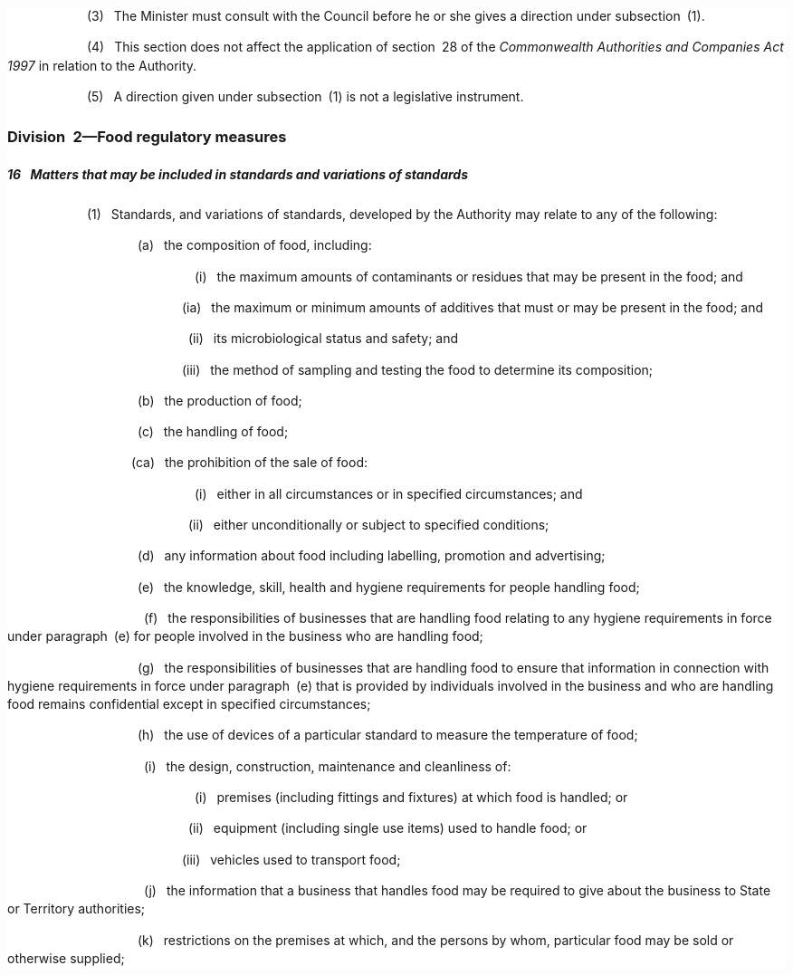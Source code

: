              (3)  The Minister must consult with the Council before he or she gives a direction under subsection (1).

             (4)  This section does not affect the application of section 28 of the _Commonwealth Authorities and Companies Act 1997_ in relation to the Authority.

             (5)  A direction given under subsection (1) is not a legislative instrument.

### Division 2—Food regulatory measures

##### <a id="16"></a>16  Matters that may be included in standards and variations of standards

             (1)  Standards, and variations of standards, developed by the Authority may relate to any of the following:

                     (a)  the composition of food, including:

                              (i)  the maximum amounts of contaminants or residues that may be present in the food; and

                            (ia)  the maximum or minimum amounts of additives that must or may be present in the food; and

                             (ii)  its microbiological status and safety; and

                            (iii)  the method of sampling and testing the food to determine its composition;

                     (b)  the production of food;

                     (c)  the handling of food;

                    (ca)  the prohibition of the sale of food:

                              (i)  either in all circumstances or in specified circumstances; and

                             (ii)  either unconditionally or subject to specified conditions;

                     (d)  any information about food including labelling, promotion and advertising;

                     (e)  the knowledge, skill, health and hygiene requirements for people handling food;

                      (f)  the responsibilities of businesses that are handling food relating to any hygiene requirements in force under paragraph (e) for people involved in the business who are handling food;

                     (g)  the responsibilities of businesses that are handling food to ensure that information in connection with hygiene requirements in force under paragraph (e) that is provided by individuals involved in the business and who are handling food remains confidential except in specified circumstances;

                     (h)  the use of devices of a particular standard to measure the temperature of food;

                      (i)  the design, construction, maintenance and cleanliness of:

                              (i)  premises (including fittings and fixtures) at which food is handled; or

                             (ii)  equipment (including single use items) used to handle food; or

                            (iii)  vehicles used to transport food;

                      (j)  the information that a business that handles food may be required to give about the business to State or Territory authorities;

                     (k)  restrictions on the premises at which, and the persons by whom, particular food may be sold or otherwise supplied;
